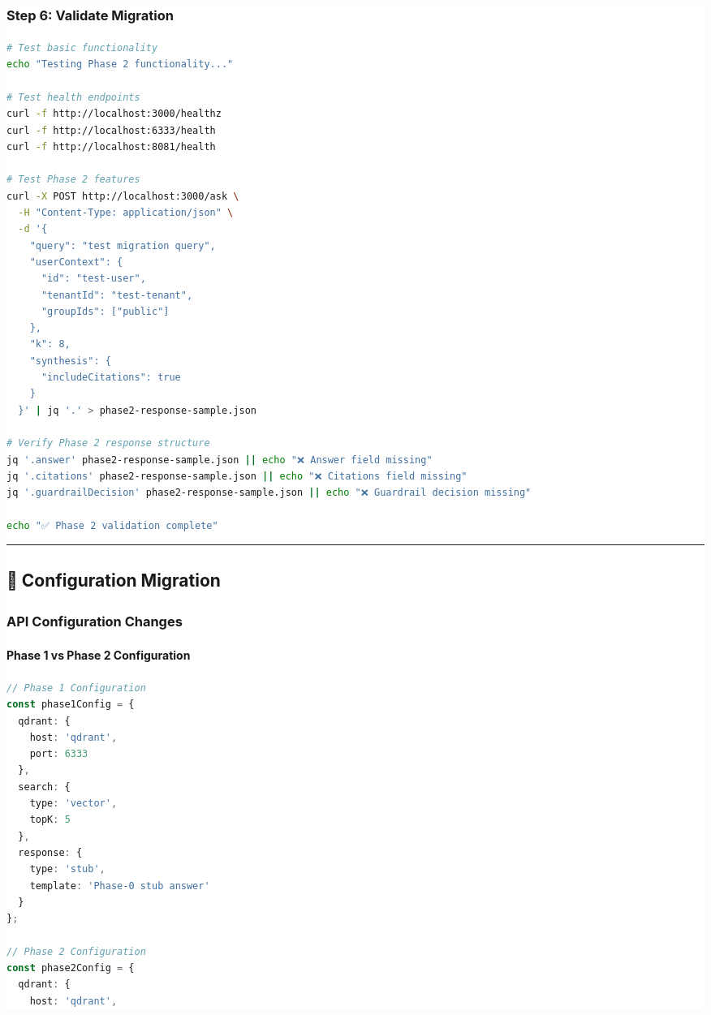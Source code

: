 ### Step 6: Validate Migration

```bash
# Test basic functionality
echo "Testing Phase 2 functionality..."

# Test health endpoints
curl -f http://localhost:3000/healthz
curl -f http://localhost:6333/health
curl -f http://localhost:8081/health

# Test Phase 2 features
curl -X POST http://localhost:3000/ask \
  -H "Content-Type: application/json" \
  -d '{
    "query": "test migration query",
    "userContext": {
      "id": "test-user",
      "tenantId": "test-tenant",
      "groupIds": ["public"]
    },
    "k": 8,
    "synthesis": {
      "includeCitations": true
    }
  }' | jq '.' > phase2-response-sample.json

# Verify Phase 2 response structure
jq '.answer' phase2-response-sample.json || echo "❌ Answer field missing"
jq '.citations' phase2-response-sample.json || echo "❌ Citations field missing"
jq '.guardrailDecision' phase2-response-sample.json || echo "❌ Guardrail decision missing"

echo "✅ Phase 2 validation complete"
```

---

## 🔧 Configuration Migration

### API Configuration Changes

#### Phase 1 vs Phase 2 Configuration
```typescript
// Phase 1 Configuration
const phase1Config = {
  qdrant: {
    host: 'qdrant',
    port: 6333
  },
  search: {
    type: 'vector',
    topK: 5
  },
  response: {
    type: 'stub',
    template: 'Phase-0 stub answer'
  }
};

// Phase 2 Configuration
const phase2Config = {
  qdrant: {
    host: 'qdrant',
```